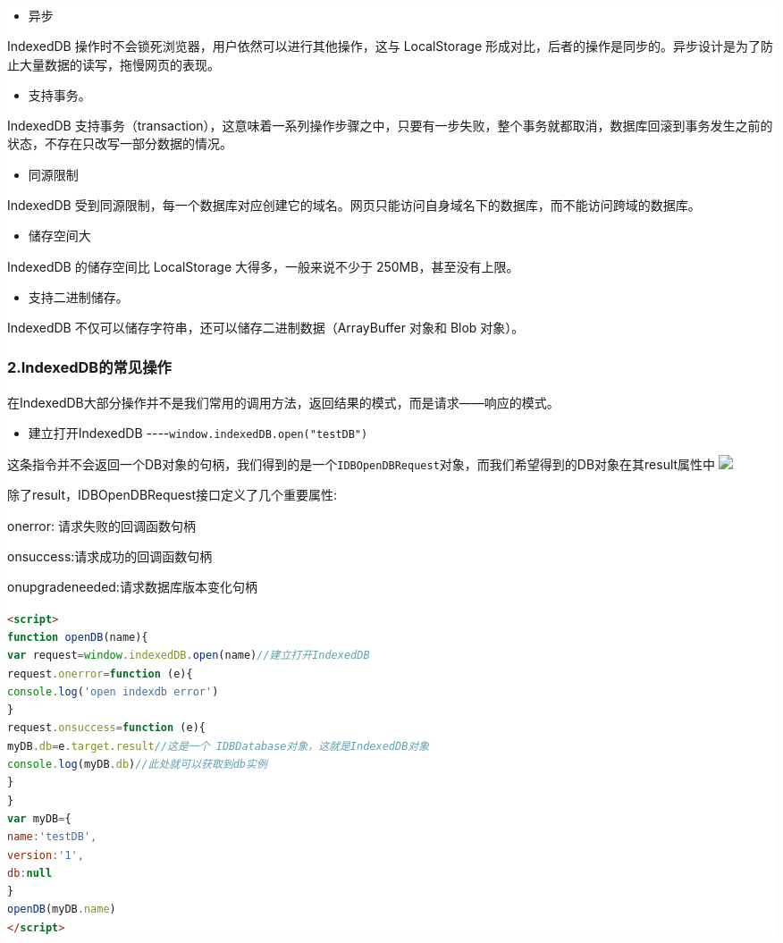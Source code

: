 *   异步

IndexedDB 操作时不会锁死浏览器，用户依然可以进行其他操作，这与 LocalStorage 形成对比，后者的操作是同步的。异步设计是为了防止大量数据的读写，拖慢网页的表现。

*   支持事务。

IndexedDB 支持事务（transaction），这意味着一系列操作步骤之中，只要有一步失败，整个事务就都取消，数据库回滚到事务发生之前的状态，不存在只改写一部分数据的情况。

*   同源限制

IndexedDB 受到同源限制，每一个数据库对应创建它的域名。网页只能访问自身域名下的数据库，而不能访问跨域的数据库。

*   储存空间大

IndexedDB 的储存空间比 LocalStorage 大得多，一般来说不少于 250MB，甚至没有上限。

*   支持二进制储存。

IndexedDB 不仅可以储存字符串，还可以储存二进制数据（ArrayBuffer 对象和 Blob 对象）。

### 2.IndexedDB的常见操作

在IndexedDB大部分操作并不是我们常用的调用方法，返回结果的模式，而是请求——响应的模式。

*   建立打开IndexedDB ----`window.indexedDB.open("testDB")`

这条指令并不会返回一个DB对象的句柄，我们得到的是一个`IDBOpenDBRequest`对象，而我们希望得到的DB对象在其result属性中
![](https://img-blog.csdnimg.cn/img_convert/a442775ca09c62b34a95977420a6a14d.png)

除了result，IDBOpenDBRequest接口定义了几个重要属性:

onerror: 请求失败的回调函数句柄

onsuccess:请求成功的回调函数句柄

onupgradeneeded:请求数据库版本变化句柄

```html
<script>
function openDB(name){
var request=window.indexedDB.open(name)//建立打开IndexedDB
request.onerror=function (e){
console.log('open indexdb error')
}
request.onsuccess=function (e){
myDB.db=e.target.result//这是一个 IDBDatabase对象，这就是IndexedDB对象
console.log(myDB.db)//此处就可以获取到db实例
}
}
var myDB={
name:'testDB',
version:'1',
db:null
}
openDB(myDB.name)
</script>

```
